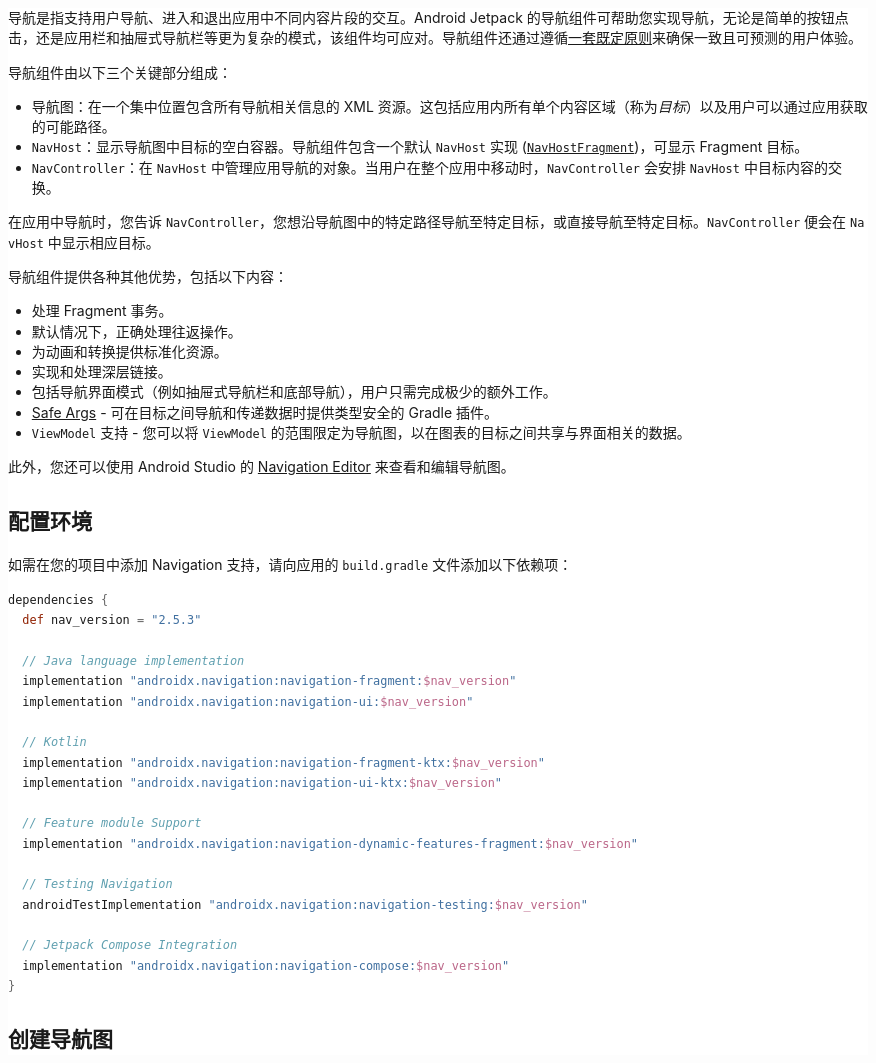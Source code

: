 导航是指支持用户导航、进入和退出应用中不同内容片段的交互。Android Jetpack 的导航组件可帮助您实现导航，无论是简单的按钮点击，还是应用栏和抽屉式导航栏等更为复杂的模式，该组件均可应对。导航组件还通过遵循[一套既定原则](https://developer.android.google.cn/guide/navigation/navigation-principles?hl=zh-cn)来确保一致且可预测的用户体验。

导航组件由以下三个关键部分组成：

- 导航图：在一个集中位置包含所有导航相关信息的 XML 资源。这包括应用内所有单个内容区域（称为*目标*）以及用户可以通过应用获取的可能路径。
- `NavHost`：显示导航图中目标的空白容器。导航组件包含一个默认 `NavHost` 实现 ([`NavHostFragment`](https://developer.android.google.cn/reference/androidx/navigation/fragment/NavHostFragment?hl=zh-cn))，可显示 Fragment 目标。
- `NavController`：在 `NavHost` 中管理应用导航的对象。当用户在整个应用中移动时，`NavController` 会安排 `NavHost` 中目标内容的交换。

在应用中导航时，您告诉 `NavController`，您想沿导航图中的特定路径导航至特定目标，或直接导航至特定目标。`NavController` 便会在 `NavHost` 中显示相应目标。

导航组件提供各种其他优势，包括以下内容：

- 处理 Fragment 事务。
- 默认情况下，正确处理往返操作。
- 为动画和转换提供标准化资源。
- 实现和处理深层链接。
- 包括导航界面模式（例如抽屉式导航栏和底部导航），用户只需完成极少的额外工作。
- [Safe Args](https://developer.android.google.cn/guide/navigation/navigation-pass-data?hl=zh-cn#Safe-args) - 可在目标之间导航和传递数据时提供类型安全的 Gradle 插件。
- `ViewModel` 支持 - 您可以将 `ViewModel` 的范围限定为导航图，以在图表的目标之间共享与界面相关的数据。

此外，您还可以使用 Android Studio 的 [Navigation Editor](https://developer.android.google.cn/guide/navigation/navigation-getting-started?hl=zh-cn) 来查看和编辑导航图。

## 配置环境

如需在您的项目中添加 Navigation 支持，请向应用的 `build.gradle` 文件添加以下依赖项：

```groovy
dependencies {
  def nav_version = "2.5.3"

  // Java language implementation
  implementation "androidx.navigation:navigation-fragment:$nav_version"
  implementation "androidx.navigation:navigation-ui:$nav_version"

  // Kotlin
  implementation "androidx.navigation:navigation-fragment-ktx:$nav_version"
  implementation "androidx.navigation:navigation-ui-ktx:$nav_version"

  // Feature module Support
  implementation "androidx.navigation:navigation-dynamic-features-fragment:$nav_version"

  // Testing Navigation
  androidTestImplementation "androidx.navigation:navigation-testing:$nav_version"

  // Jetpack Compose Integration
  implementation "androidx.navigation:navigation-compose:$nav_version"
}
```

## 创建导航图
